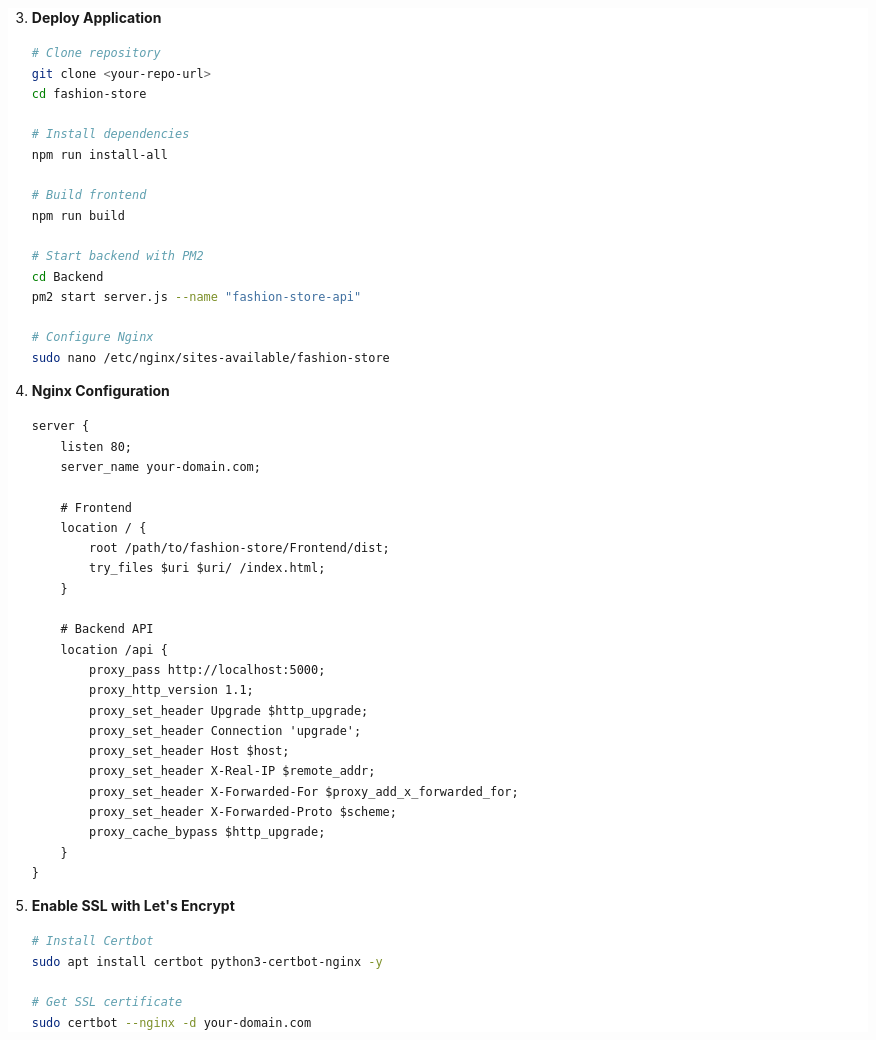 3. **Deploy Application**
   ```bash
   # Clone repository
   git clone <your-repo-url>
   cd fashion-store
   
   # Install dependencies
   npm run install-all
   
   # Build frontend
   npm run build
   
   # Start backend with PM2
   cd Backend
   pm2 start server.js --name "fashion-store-api"
   
   # Configure Nginx
   sudo nano /etc/nginx/sites-available/fashion-store
   ```

4. **Nginx Configuration**
   ```nginx
   server {
       listen 80;
       server_name your-domain.com;
       
       # Frontend
       location / {
           root /path/to/fashion-store/Frontend/dist;
           try_files $uri $uri/ /index.html;
       }
       
       # Backend API
       location /api {
           proxy_pass http://localhost:5000;
           proxy_http_version 1.1;
           proxy_set_header Upgrade $http_upgrade;
           proxy_set_header Connection 'upgrade';
           proxy_set_header Host $host;
           proxy_set_header X-Real-IP $remote_addr;
           proxy_set_header X-Forwarded-For $proxy_add_x_forwarded_for;
           proxy_set_header X-Forwarded-Proto $scheme;
           proxy_cache_bypass $http_upgrade;
       }
   }
   ```

5. **Enable SSL with Let's Encrypt**
   ```bash
   # Install Certbot
   sudo apt install certbot python3-certbot-nginx -y
   
   # Get SSL certificate
   sudo certbot --nginx -d your-domain.com
   ```
